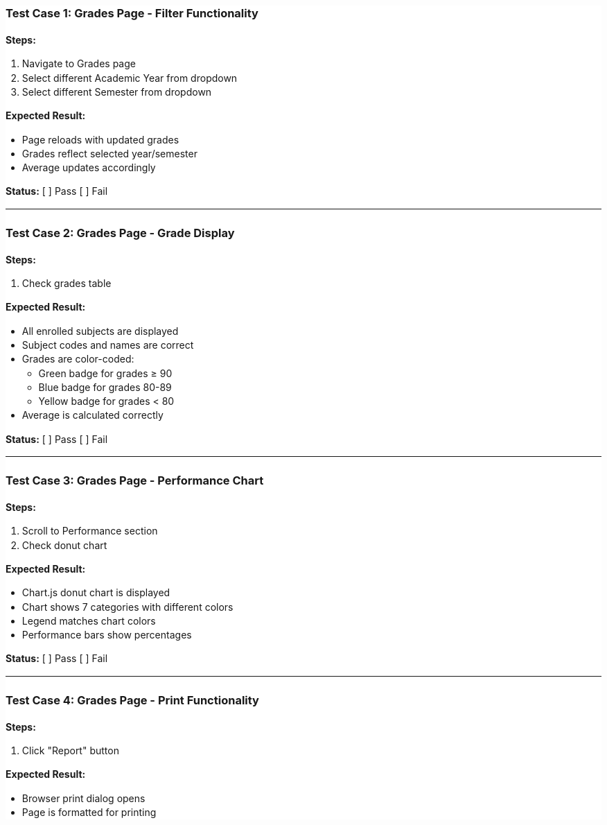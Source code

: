 ### Test Case 1: Grades Page - Filter Functionality
**Steps:**
1. Navigate to Grades page
2. Select different Academic Year from dropdown
3. Select different Semester from dropdown

**Expected Result:**
- Page reloads with updated grades
- Grades reflect selected year/semester
- Average updates accordingly

**Status:** [ ] Pass [ ] Fail

---

### Test Case 2: Grades Page - Grade Display
**Steps:**
1. Check grades table

**Expected Result:**
- All enrolled subjects are displayed
- Subject codes and names are correct
- Grades are color-coded:
  - Green badge for grades ≥ 90
  - Blue badge for grades 80-89
  - Yellow badge for grades < 80
- Average is calculated correctly

**Status:** [ ] Pass [ ] Fail

---

### Test Case 3: Grades Page - Performance Chart
**Steps:**
1. Scroll to Performance section
2. Check donut chart

**Expected Result:**
- Chart.js donut chart is displayed
- Chart shows 7 categories with different colors
- Legend matches chart colors
- Performance bars show percentages

**Status:** [ ] Pass [ ] Fail

---

### Test Case 4: Grades Page - Print Functionality
**Steps:**
1. Click "Report" button

**Expected Result:**
- Browser print dialog opens
- Page is formatted for printing
